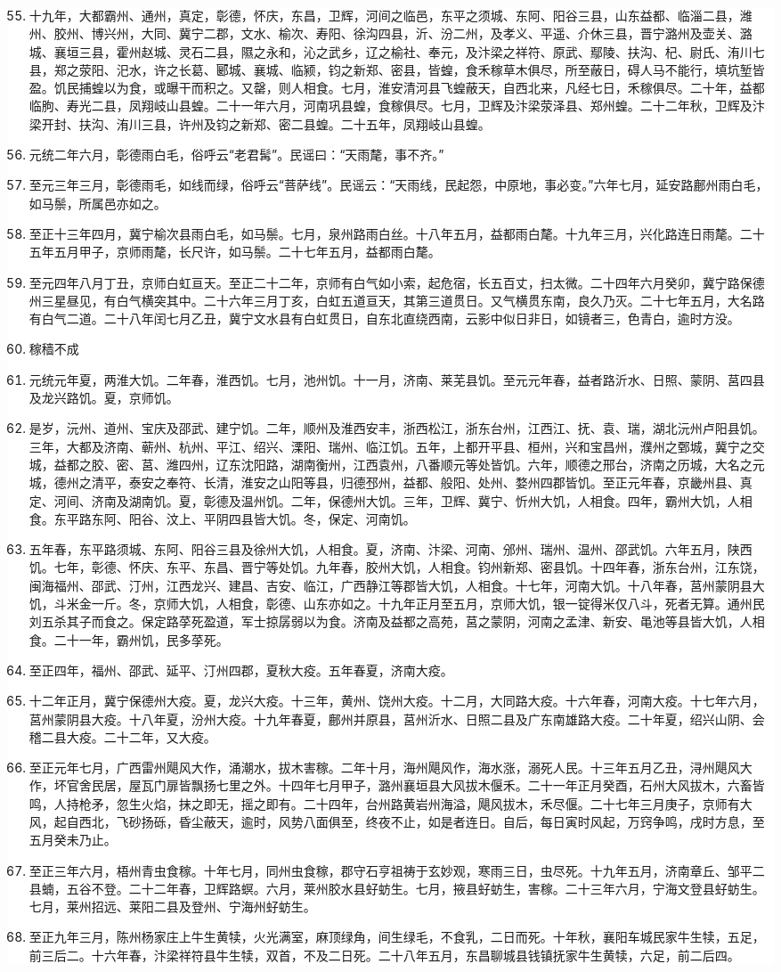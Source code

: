 55. <span id="志第三下_五行二-水不润下-55"></span>
十九年，大都霸州、通州，真定，彰德，怀庆，东昌，卫辉，河间之临邑，东平之须城、东阿、阳谷三县，山东益都、临淄二县，潍州、胶州、博兴州，大同、冀宁二郡，文水、榆次、寿阳、徐沟四县，沂、汾二州，及孝义、平遥、介休三县，晋宁潞州及壶关、潞城、襄垣三县，霍州赵城、灵石二县，隰之永和，沁之武乡，辽之榆社、奉元，及汴梁之祥符、原武、鄢陵、扶沟、杞、尉氏、洧川七县，郑之荥阳、汜水，许之长葛、郾城、襄城、临颍，钧之新郑、密县，皆蝗，食禾稼草木俱尽，所至蔽日，碍人马不能行，填坑堑皆盈。饥民捕蝗以为食，或曝干而积之。又罄，则人相食。七月，淮安清河县飞蝗蔽天，自西北来，凡经七日，禾稼俱尽。二十年，益都临朐、寿光二县，凤翔岐山县蝗。二十一年六月，河南巩县蝗，食稼俱尽。七月，卫辉及汴梁荥泽县、郑州蝗。二十二年秋，卫辉及汴梁开封、扶沟、洧川三县，许州及钧之新郑、密二县蝗。二十五年，凤翔岐山县蝗。

56. <span id="志第三下_五行二-水不润下-56"></span>
元统二年六月，彰德雨白毛，俗呼云“老君髯”。民谣曰：“天雨氂，事不齐。”

57. <span id="志第三下_五行二-水不润下-57"></span>
至元三年三月，彰德雨毛，如线而绿，俗呼云“菩萨线”。民谣云：“天雨线，民起怨，中原地，事必变。”六年七月，延安路鄜州雨白毛，如马鬃，所属邑亦如之。

58. <span id="志第三下_五行二-水不润下-58"></span>
至正十三年四月，冀宁榆次县雨白毛，如马鬃。七月，泉州路雨白丝。十八年五月，益都雨白氂。十九年三月，兴化路连日雨氂。二十五年五月甲子，京师雨氂，长尺许，如马鬃。二十七年五月，益都雨白氂。

59. <span id="志第三下_五行二-水不润下-59"></span>
至元四年八月丁丑，京师白虹亘天。至正二十二年，京师有白气如小索，起危宿，长五百丈，扫太微。二十四年六月癸卯，冀宁路保德州三星昼见，有白气横突其中。二十六年三月丁亥，白虹五道亘天，其第三道贯日。又气横贯东南，良久乃灭。二十七年五月，大名路有白气二道。二十八年闰七月乙丑，冀宁文水县有白虹贯日，自东北直绕西南，云影中似日非日，如镜者三，色青白，逾时方没。

60. <span id="志第三下_五行二-水不润下-60"></span>
稼穑不成

61. <span id="志第三下_五行二-水不润下-61"></span>
元统元年夏，两淮大饥。二年春，淮西饥。七月，池州饥。十一月，济南、莱芜县饥。至元元年春，益者路沂水、日照、蒙阴、莒四县及龙兴路饥。夏，京师饥。

62. <span id="志第三下_五行二-水不润下-62"></span>
是岁，沅州、道州、宝庆及邵武、建宁饥。二年，顺州及淮西安丰，浙西松江，浙东台州，江西江、抚、袁、瑞，湖北沅州卢阳县饥。三年，大都及济南、蕲州、杭州、平江、绍兴、溧阳、瑞州、临江饥。五年，上都开平县、桓州，兴和宝昌州，濮州之鄄城，冀宁之交城，益都之胶、密、莒、潍四州，辽东沈阳路，湖南衡州，江西袁州，八番顺元等处皆饥。六年，顺德之邢台，济南之历城，大名之元城，德州之清平，泰安之奉符、长清，淮安之山阳等县，归德邳州，益都、般阳、处州、婺州四郡皆饥。至正元年春，京畿州县、真定、河间、济南及湖南饥。夏，彰德及温州饥。二年，保德州大饥。三年，卫辉、冀宁、忻州大饥，人相食。四年，霸州大饥，人相食。东平路东阿、阳谷、汶上、平阴四县皆大饥。冬，保定、河南饥。

63. <span id="志第三下_五行二-水不润下-63"></span>
五年春，东平路须城、东阿、阳谷三县及徐州大饥，人相食。夏，济南、汴梁、河南、邠州、瑞州、温州、邵武饥。六年五月，陕西饥。七年，彰德、怀庆、东平、东昌、晋宁等处饥。九年春，胶州大饥，人相食。钧州新郑、密县饥。十四年春，浙东台州，江东饶，闽海福州、邵武、汀州，江西龙兴、建昌、吉安、临江，广西静江等郡皆大饥，人相食。十七年，河南大饥。十八年春，莒州蒙阴县大饥，斗米金一斤。冬，京师大饥，人相食，彰德、山东亦如之。十九年正月至五月，京师大饥，银一锭得米仅八斗，死者无算。通州民刘五杀其子而食之。保定路莩死盈道，军士掠孱弱以为食。济南及益都之高苑，莒之蒙阴，河南之孟津、新安、黾池等县皆大饥，人相食。二十一年，霸州饥，民多莩死。

64. <span id="志第三下_五行二-水不润下-64"></span>
至正四年，福州、邵武、延平、汀州四郡，夏秋大疫。五年春夏，济南大疫。

65. <span id="志第三下_五行二-水不润下-65"></span>
十二年正月，冀宁保德州大疫。夏，龙兴大疫。十三年，黄州、饶州大疫。十二月，大同路大疫。十六年春，河南大疫。十七年六月，莒州蒙阴县大疫。十八年夏，汾州大疫。十九年春夏，鄜州并原县，莒州沂水、日照二县及广东南雄路大疫。二十年夏，绍兴山阴、会稽二县大疫。二十二年，又大疫。

66. <span id="志第三下_五行二-水不润下-66"></span>
至正元年七月，广西雷州飓风大作，涌潮水，拔木害稼。二年十月，海州飓风作，海水涨，溺死人民。十三年五月乙丑，浔州飓风大作，坏官舍民居，屋瓦门扉皆飘扬七里之外。十四年七月甲子，潞州襄垣县大风拔木偃禾。二十一年正月癸酉，石州大风拔木，六畜皆鸣，人持枪矛，忽生火焰，抹之即无，摇之即有。二十四年，台州路黄岩州海溢，飓风拔木，禾尽偃。二十七年三月庚子，京师有大风，起自西北，飞砂扬砾，昏尘蔽天，逾时，风势八面俱至，终夜不止，如是者连日。自后，每日寅时风起，万窍争鸣，戌时方息，至五月癸未乃止。

67. <span id="志第三下_五行二-水不润下-67"></span>
至正三年六月，梧州青虫食稼。十年七月，同州虫食稼，郡守石亨祖祷于玄妙观，寒雨三日，虫尽死。十九年五月，济南章丘、邹平二县蝻，五谷不登。二十二年春，卫辉路螟。六月，莱州胶水县虸蚄生。七月，掖县虸蚄生，害稼。二十三年六月，宁海文登县虸蚄生。七月，莱州招远、莱阳二县及登州、宁海州虸蚄生。

68. <span id="志第三下_五行二-水不润下-68"></span>
至正九年三月，陈州杨家庄上牛生黄犊，火光满室，麻顶绿角，间生绿毛，不食乳，二日而死。十年秋，襄阳车城民家牛生犊，五足，前三后二。十六年春，汴梁祥符县牛生犊，双首，不及二日死。二十八年五月，东昌聊城县钱镇抚家牛生黄犊，六足，前二后四。
